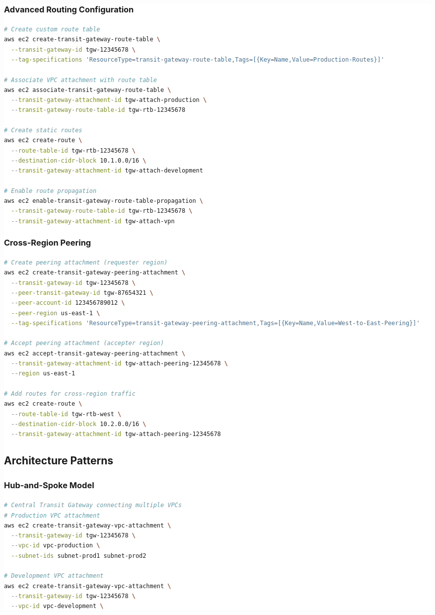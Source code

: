 ### Advanced Routing Configuration
```bash
# Create custom route table
aws ec2 create-transit-gateway-route-table \
  --transit-gateway-id tgw-12345678 \
  --tag-specifications 'ResourceType=transit-gateway-route-table,Tags=[{Key=Name,Value=Production-Routes}]'

# Associate VPC attachment with route table
aws ec2 associate-transit-gateway-route-table \
  --transit-gateway-attachment-id tgw-attach-production \
  --transit-gateway-route-table-id tgw-rtb-12345678

# Create static routes
aws ec2 create-route \
  --route-table-id tgw-rtb-12345678 \
  --destination-cidr-block 10.1.0.0/16 \
  --transit-gateway-attachment-id tgw-attach-development

# Enable route propagation
aws ec2 enable-transit-gateway-route-table-propagation \
  --transit-gateway-route-table-id tgw-rtb-12345678 \
  --transit-gateway-attachment-id tgw-attach-vpn
```

### Cross-Region Peering
```bash
# Create peering attachment (requester region)
aws ec2 create-transit-gateway-peering-attachment \
  --transit-gateway-id tgw-12345678 \
  --peer-transit-gateway-id tgw-87654321 \
  --peer-account-id 123456789012 \
  --peer-region us-east-1 \
  --tag-specifications 'ResourceType=transit-gateway-peering-attachment,Tags=[{Key=Name,Value=West-to-East-Peering}]'

# Accept peering attachment (accepter region)
aws ec2 accept-transit-gateway-peering-attachment \
  --transit-gateway-attachment-id tgw-attach-peering-12345678 \
  --region us-east-1

# Add routes for cross-region traffic
aws ec2 create-route \
  --route-table-id tgw-rtb-west \
  --destination-cidr-block 10.2.0.0/16 \
  --transit-gateway-attachment-id tgw-attach-peering-12345678
```

## Architecture Patterns

### Hub-and-Spoke Model
```bash
# Central Transit Gateway connecting multiple VPCs
# Production VPC attachment
aws ec2 create-transit-gateway-vpc-attachment \
  --transit-gateway-id tgw-12345678 \
  --vpc-id vpc-production \
  --subnet-ids subnet-prod1 subnet-prod2

# Development VPC attachment
aws ec2 create-transit-gateway-vpc-attachment \
  --transit-gateway-id tgw-12345678 \
  --vpc-id vpc-development \
```